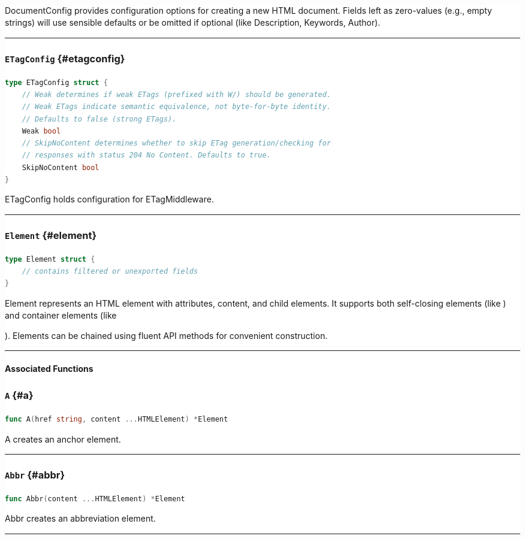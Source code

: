DocumentConfig provides configuration options for creating a new HTML document. Fields left as zero-values (e.g., empty strings) will use sensible defaults or be omitted if optional (like Description, Keywords, Author).

---

### `ETagConfig` {#etagconfig}

```go
type ETagConfig struct {
	// Weak determines if weak ETags (prefixed with W/) should be generated.
	// Weak ETags indicate semantic equivalence, not byte-for-byte identity.
	// Defaults to false (strong ETags).
	Weak bool
	// SkipNoContent determines whether to skip ETag generation/checking for
	// responses with status 204 No Content. Defaults to true.
	SkipNoContent bool
}
```

ETagConfig holds configuration for ETagMiddleware.

---

### `Element` {#element}

```go
type Element struct {
	// contains filtered or unexported fields
}
```

Element represents an HTML element with attributes, content, and child elements. It supports both self-closing elements (like <img>) and container elements (like <div>). Elements can be chained using fluent API methods for convenient construction.

---

#### Associated Functions

### `A` {#a}

```go
func A(href string, content ...HTMLElement) *Element
```

A creates an <a> anchor element.

---

### `Abbr` {#abbr}

```go
func Abbr(content ...HTMLElement) *Element
```

Abbr creates an <abbr> abbreviation element.

---